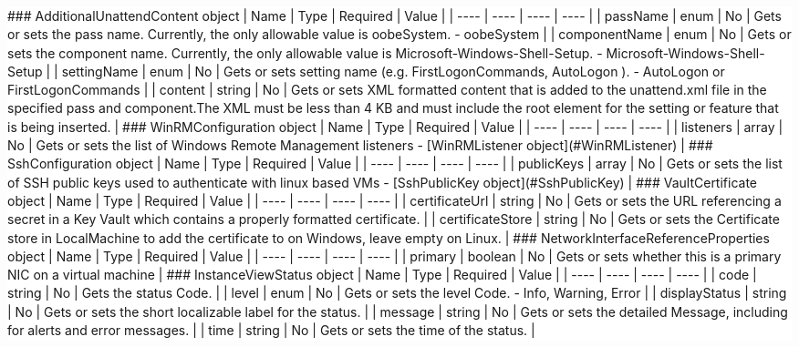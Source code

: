 <a id="AdditionalUnattendContent" />
### AdditionalUnattendContent object
|  Name | Type | Required | Value |
|  ---- | ---- | ---- | ---- |
|  passName | enum | No | Gets or sets the pass name. Currently, the only allowable value is oobeSystem. - oobeSystem |
|  componentName | enum | No | Gets or sets the component name. Currently, the only allowable value is Microsoft-Windows-Shell-Setup. - Microsoft-Windows-Shell-Setup |
|  settingName | enum | No | Gets or sets setting name (e.g. FirstLogonCommands, AutoLogon ). - AutoLogon or FirstLogonCommands |
|  content | string | No | Gets or sets XML formatted content that is added to the unattend.xml file in the specified pass and component.The XML must be less than 4 KB and must include the root element for the setting or feature that is being inserted. |


<a id="WinRMConfiguration" />
### WinRMConfiguration object
|  Name | Type | Required | Value |
|  ---- | ---- | ---- | ---- |
|  listeners | array | No | Gets or sets the list of Windows Remote Management listeners - [WinRMListener object](#WinRMListener) |


<a id="SshConfiguration" />
### SshConfiguration object
|  Name | Type | Required | Value |
|  ---- | ---- | ---- | ---- |
|  publicKeys | array | No | Gets or sets the list of SSH public keys used to authenticate with linux based VMs - [SshPublicKey object](#SshPublicKey) |


<a id="VaultCertificate" />
### VaultCertificate object
|  Name | Type | Required | Value |
|  ---- | ---- | ---- | ---- |
|  certificateUrl | string | No | Gets or sets the URL referencing a secret in a Key Vault which contains a properly formatted certificate. |
|  certificateStore | string | No | Gets or sets the Certificate store in LocalMachine to add the certificate to on Windows, leave empty on Linux. |


<a id="NetworkInterfaceReferenceProperties" />
### NetworkInterfaceReferenceProperties object
|  Name | Type | Required | Value |
|  ---- | ---- | ---- | ---- |
|  primary | boolean | No | Gets or sets whether this is a primary NIC on a virtual machine |


<a id="InstanceViewStatus" />
### InstanceViewStatus object
|  Name | Type | Required | Value |
|  ---- | ---- | ---- | ---- |
|  code | string | No | Gets the status Code. |
|  level | enum | No | Gets or sets the level Code. - Info, Warning, Error |
|  displayStatus | string | No | Gets or sets the short localizable label for the status. |
|  message | string | No | Gets or sets the detailed Message, including for alerts and error messages. |
|  time | string | No | Gets or sets the time of the status. |

